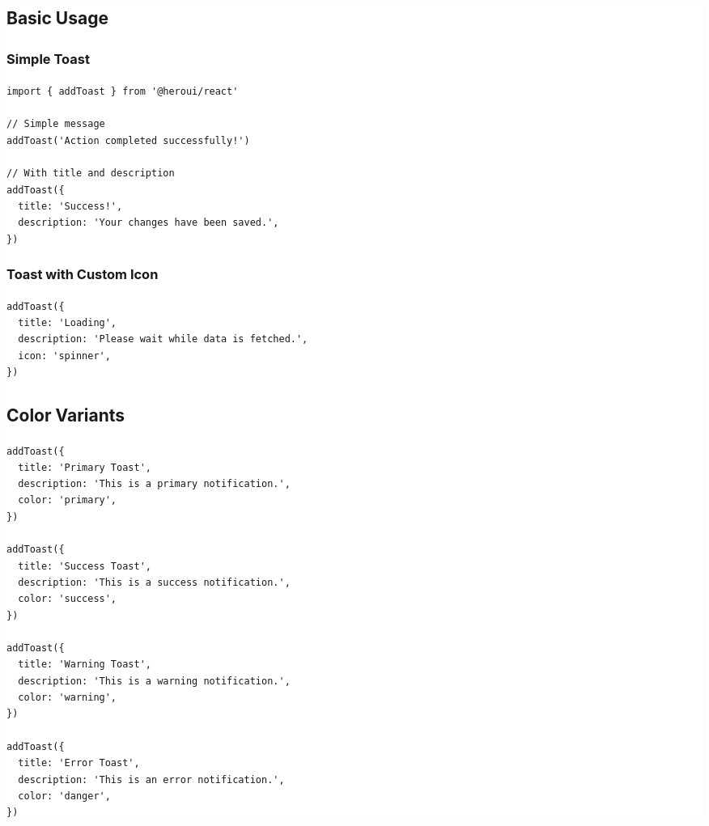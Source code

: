 ## Basic Usage

### Simple Toast

```tsx
import { addToast } from '@heroui/react'

// Simple message
addToast('Action completed successfully!')

// With title and description
addToast({
  title: 'Success!',
  description: 'Your changes have been saved.',
})
```

### Toast with Custom Icon

```tsx
addToast({
  title: 'Loading',
  description: 'Please wait while data is fetched.',
  icon: 'spinner',
})
```

## Color Variants

```tsx
addToast({
  title: 'Primary Toast',
  description: 'This is a primary notification.',
  color: 'primary',
})

addToast({
  title: 'Success Toast',
  description: 'This is a success notification.',
  color: 'success',
})

addToast({
  title: 'Warning Toast',
  description: 'This is a warning notification.',
  color: 'warning',
})

addToast({
  title: 'Error Toast',
  description: 'This is an error notification.',
  color: 'danger',
})
```
